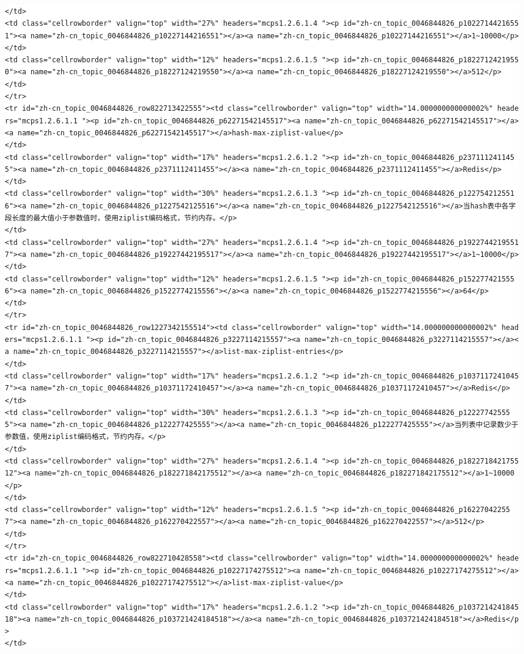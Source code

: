     </td>
    <td class="cellrowborder" valign="top" width="27%" headers="mcps1.2.6.1.4 "><p id="zh-cn_topic_0046844826_p10227144216551"><a name="zh-cn_topic_0046844826_p10227144216551"></a><a name="zh-cn_topic_0046844826_p10227144216551"></a>1~10000</p>
    </td>
    <td class="cellrowborder" valign="top" width="12%" headers="mcps1.2.6.1.5 "><p id="zh-cn_topic_0046844826_p18227124219550"><a name="zh-cn_topic_0046844826_p18227124219550"></a><a name="zh-cn_topic_0046844826_p18227124219550"></a>512</p>
    </td>
    </tr>
    <tr id="zh-cn_topic_0046844826_row822713422555"><td class="cellrowborder" valign="top" width="14.000000000000002%" headers="mcps1.2.6.1.1 "><p id="zh-cn_topic_0046844826_p62271542145517"><a name="zh-cn_topic_0046844826_p62271542145517"></a><a name="zh-cn_topic_0046844826_p62271542145517"></a>hash-max-ziplist-value</p>
    </td>
    <td class="cellrowborder" valign="top" width="17%" headers="mcps1.2.6.1.2 "><p id="zh-cn_topic_0046844826_p2371112411455"><a name="zh-cn_topic_0046844826_p2371112411455"></a><a name="zh-cn_topic_0046844826_p2371112411455"></a>Redis</p>
    </td>
    <td class="cellrowborder" valign="top" width="30%" headers="mcps1.2.6.1.3 "><p id="zh-cn_topic_0046844826_p1227542125516"><a name="zh-cn_topic_0046844826_p1227542125516"></a><a name="zh-cn_topic_0046844826_p1227542125516"></a>当hash表中各字段长度的最大值小于参数值时，使用ziplist编码格式，节约内存。</p>
    </td>
    <td class="cellrowborder" valign="top" width="27%" headers="mcps1.2.6.1.4 "><p id="zh-cn_topic_0046844826_p19227442195517"><a name="zh-cn_topic_0046844826_p19227442195517"></a><a name="zh-cn_topic_0046844826_p19227442195517"></a>1~10000</p>
    </td>
    <td class="cellrowborder" valign="top" width="12%" headers="mcps1.2.6.1.5 "><p id="zh-cn_topic_0046844826_p1522774215556"><a name="zh-cn_topic_0046844826_p1522774215556"></a><a name="zh-cn_topic_0046844826_p1522774215556"></a>64</p>
    </td>
    </tr>
    <tr id="zh-cn_topic_0046844826_row1227342155514"><td class="cellrowborder" valign="top" width="14.000000000000002%" headers="mcps1.2.6.1.1 "><p id="zh-cn_topic_0046844826_p3227114215557"><a name="zh-cn_topic_0046844826_p3227114215557"></a><a name="zh-cn_topic_0046844826_p3227114215557"></a>list-max-ziplist-entries</p>
    </td>
    <td class="cellrowborder" valign="top" width="17%" headers="mcps1.2.6.1.2 "><p id="zh-cn_topic_0046844826_p10371172410457"><a name="zh-cn_topic_0046844826_p10371172410457"></a><a name="zh-cn_topic_0046844826_p10371172410457"></a>Redis</p>
    </td>
    <td class="cellrowborder" valign="top" width="30%" headers="mcps1.2.6.1.3 "><p id="zh-cn_topic_0046844826_p122277425555"><a name="zh-cn_topic_0046844826_p122277425555"></a><a name="zh-cn_topic_0046844826_p122277425555"></a>当列表中记录数少于参数值，使用ziplist编码格式，节约内存。</p>
    </td>
    <td class="cellrowborder" valign="top" width="27%" headers="mcps1.2.6.1.4 "><p id="zh-cn_topic_0046844826_p182271842175512"><a name="zh-cn_topic_0046844826_p182271842175512"></a><a name="zh-cn_topic_0046844826_p182271842175512"></a>1~10000</p>
    </td>
    <td class="cellrowborder" valign="top" width="12%" headers="mcps1.2.6.1.5 "><p id="zh-cn_topic_0046844826_p162270422557"><a name="zh-cn_topic_0046844826_p162270422557"></a><a name="zh-cn_topic_0046844826_p162270422557"></a>512</p>
    </td>
    </tr>
    <tr id="zh-cn_topic_0046844826_row822710428558"><td class="cellrowborder" valign="top" width="14.000000000000002%" headers="mcps1.2.6.1.1 "><p id="zh-cn_topic_0046844826_p10227174275512"><a name="zh-cn_topic_0046844826_p10227174275512"></a><a name="zh-cn_topic_0046844826_p10227174275512"></a>list-max-ziplist-value</p>
    </td>
    <td class="cellrowborder" valign="top" width="17%" headers="mcps1.2.6.1.2 "><p id="zh-cn_topic_0046844826_p103721424184518"><a name="zh-cn_topic_0046844826_p103721424184518"></a><a name="zh-cn_topic_0046844826_p103721424184518"></a>Redis</p>
    </td>